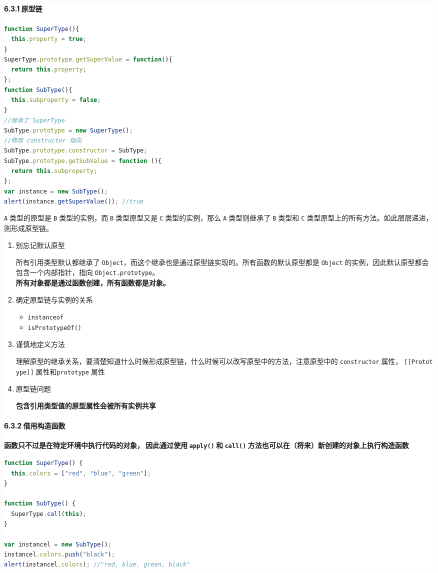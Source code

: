#### 6.3.1 原型链

```js
function SuperType(){
  this.property = true;
}
SuperType.prototype.getSuperValue = function(){
  return this.property;
};
function SubType(){
  this.subproperty = false;
}
//继承了 SuperType
SubType.prototype = new SuperType();
//修改 constructor 指向
SubType.prototype.constructor = SubType;
SubType.prototype.getSubValue = function (){
  return this.subproperty;
};
var instance = new SubType();
alert(instance.getSuperValue()); //true
```

`A` 类型的原型是 `B` 类型的实例，而 `B` 类型原型又是 `C` 类型的实例，那么 `A` 类型则继承了 `B` 类型和 `C` 类型原型上的所有方法。如此层层递进，则形成原型链。

1. 别忘记默认原型

    所有引用类型默认都继承了 `Object`，而这个继承也是通过原型链实现的。所有函数的默认原型都是 `Object` 的实例，因此默认原型都会包含一个内部指针，指向 `Object.prototype`。  
    **所有对象都是通过函数创建，所有函数都是对象。**
    

2. 确定原型链与实例的关系

    + `instanceof`
    + `isPrototypeOf()`

3. 谨慎地定义方法

    理解原型的继承关系，要清楚知道什么时候形成原型链，什么时候可以改写原型中的方法，注意原型中的 `constructor` 属性， `[[Prototype]]` 属性和`prototype` 属性

4. 原型链问题

    **包含引用类型值的原型属性会被所有实例共享**

#### 6.3.2 借用构造函数

**函数只不过是在特定环境中执行代码的对象，
因此通过使用 `apply()` 和 `call()` 方法也可以在（将来）新创建的对象上执行构造函数**
```js
function SuperType() {
  this.colors = ["red", "blue", "green"];
}

function SubType() {
  SuperType.call(this);
}

var instancel = new SubType();
instancel.colors.push("black");
alert(instancel.colors); //"red, blue, green, black"
```
